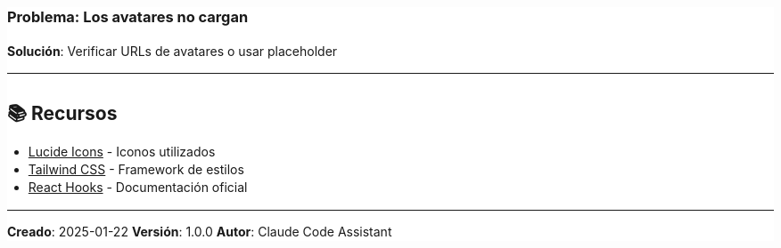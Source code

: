 ### Problema: Los avatares no cargan
**Solución**: Verificar URLs de avatares o usar placeholder

---

## 📚 Recursos

- [Lucide Icons](https://lucide.dev/) - Iconos utilizados
- [Tailwind CSS](https://tailwindcss.com/) - Framework de estilos
- [React Hooks](https://react.dev/reference/react) - Documentación oficial

---

**Creado**: 2025-01-22
**Versión**: 1.0.0
**Autor**: Claude Code Assistant